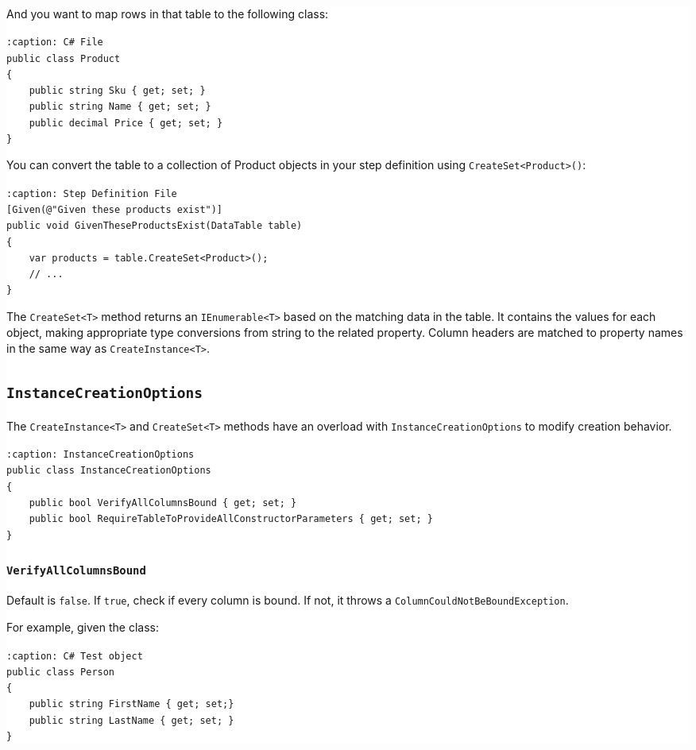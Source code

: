 And you want to map rows in that table to the following class:

```{code-block} csharp
:caption: C# File
public class Product
{
    public string Sku { get; set; }
    public string Name { get; set; }
    public decimal Price { get; set; }
}
```

You can convert the table to a collection of Product objects in your step definition using `CreateSet<Product>()`:

```{code-block} csharp
:caption: Step Definition File
[Given(@"Given these products exist")]
public void GivenTheseProductsExist(DataTable table)
{
    var products = table.CreateSet<Product>();
    // ...
}
```

The `CreateSet<T>` method returns an `IEnumerable<T>` based on the matching data in the table. It contains the values for each object, making appropriate type conversions from string to the related property. Column headers are matched to property names in the same way as `CreateInstance<T>`.

## `InstanceCreationOptions`
The `CreateInstance<T>` and `CreateSet<T>` methods have an overload with `InstanceCreationOptions` to modify creation behavior.

```{code-block} csharp
:caption: InstanceCreationOptions
public class InstanceCreationOptions
{
    public bool VerifyAllColumnsBound { get; set; }
    public bool RequireTableToProvideAllConstructorParameters { get; set; }
}
```

### `VerifyAllColumnsBound`
Default is `false`. If `true`, check if every column is bound. If not, it throws a `ColumnCouldNotBeBoundException`.

For example, given the class:

```{code-block} csharp
:caption: C# Test object
public class Person
{
    public string FirstName { get; set;}  
    public string LastName { get; set; }
}
```


[supported-types]: https://github.com/reqnroll/Reqnroll/tree/main/Reqnroll/Assist/ValueRetrievers